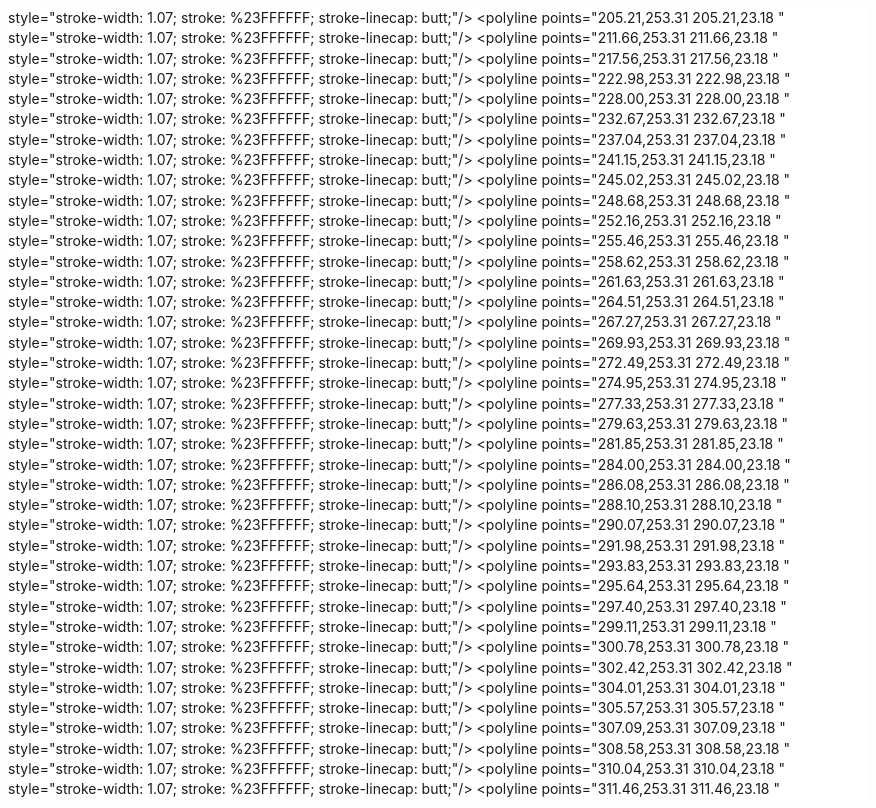 style=&quot;stroke-width: 1.07; stroke: %23FFFFFF; stroke-linecap: butt;&quot;/&gt;&#10;    &lt;polyline points=&quot;205.21,253.31 205.21,23.18 &quot; style=&quot;stroke-width: 1.07; stroke: %23FFFFFF; stroke-linecap: butt;&quot;/&gt;&#10;    &lt;polyline points=&quot;211.66,253.31 211.66,23.18 &quot; style=&quot;stroke-width: 1.07; stroke: %23FFFFFF; stroke-linecap: butt;&quot;/&gt;&#10;    &lt;polyline points=&quot;217.56,253.31 217.56,23.18 &quot; style=&quot;stroke-width: 1.07; stroke: %23FFFFFF; stroke-linecap: butt;&quot;/&gt;&#10;    &lt;polyline points=&quot;222.98,253.31 222.98,23.18 &quot; style=&quot;stroke-width: 1.07; stroke: %23FFFFFF; stroke-linecap: butt;&quot;/&gt;&#10;    &lt;polyline points=&quot;228.00,253.31 228.00,23.18 &quot; style=&quot;stroke-width: 1.07; stroke: %23FFFFFF; stroke-linecap: butt;&quot;/&gt;&#10;    &lt;polyline points=&quot;232.67,253.31 232.67,23.18 &quot; style=&quot;stroke-width: 1.07; stroke: %23FFFFFF; stroke-linecap: butt;&quot;/&gt;&#10;    &lt;polyline points=&quot;237.04,253.31 237.04,23.18 &quot; style=&quot;stroke-width: 1.07; stroke: %23FFFFFF; stroke-linecap: butt;&quot;/&gt;&#10;    &lt;polyline points=&quot;241.15,253.31 241.15,23.18 &quot; style=&quot;stroke-width: 1.07; stroke: %23FFFFFF; stroke-linecap: butt;&quot;/&gt;&#10;    &lt;polyline points=&quot;245.02,253.31 245.02,23.18 &quot; style=&quot;stroke-width: 1.07; stroke: %23FFFFFF; stroke-linecap: butt;&quot;/&gt;&#10;    &lt;polyline points=&quot;248.68,253.31 248.68,23.18 &quot; style=&quot;stroke-width: 1.07; stroke: %23FFFFFF; stroke-linecap: butt;&quot;/&gt;&#10;    &lt;polyline points=&quot;252.16,253.31 252.16,23.18 &quot; style=&quot;stroke-width: 1.07; stroke: %23FFFFFF; stroke-linecap: butt;&quot;/&gt;&#10;    &lt;polyline points=&quot;255.46,253.31 255.46,23.18 &quot; style=&quot;stroke-width: 1.07; stroke: %23FFFFFF; stroke-linecap: butt;&quot;/&gt;&#10;    &lt;polyline points=&quot;258.62,253.31 258.62,23.18 &quot; style=&quot;stroke-width: 1.07; stroke: %23FFFFFF; stroke-linecap: butt;&quot;/&gt;&#10;    &lt;polyline points=&quot;261.63,253.31 261.63,23.18 &quot; style=&quot;stroke-width: 1.07; stroke: %23FFFFFF; stroke-linecap: butt;&quot;/&gt;&#10;    &lt;polyline points=&quot;264.51,253.31 264.51,23.18 &quot; style=&quot;stroke-width: 1.07; stroke: %23FFFFFF; stroke-linecap: butt;&quot;/&gt;&#10;    &lt;polyline points=&quot;267.27,253.31 267.27,23.18 &quot; style=&quot;stroke-width: 1.07; stroke: %23FFFFFF; stroke-linecap: butt;&quot;/&gt;&#10;    &lt;polyline points=&quot;269.93,253.31 269.93,23.18 &quot; style=&quot;stroke-width: 1.07; stroke: %23FFFFFF; stroke-linecap: butt;&quot;/&gt;&#10;    &lt;polyline points=&quot;272.49,253.31 272.49,23.18 &quot; style=&quot;stroke-width: 1.07; stroke: %23FFFFFF; stroke-linecap: butt;&quot;/&gt;&#10;    &lt;polyline points=&quot;274.95,253.31 274.95,23.18 &quot; style=&quot;stroke-width: 1.07; stroke: %23FFFFFF; stroke-linecap: butt;&quot;/&gt;&#10;    &lt;polyline points=&quot;277.33,253.31 277.33,23.18 &quot; style=&quot;stroke-width: 1.07; stroke: %23FFFFFF; stroke-linecap: butt;&quot;/&gt;&#10;    &lt;polyline points=&quot;279.63,253.31 279.63,23.18 &quot; style=&quot;stroke-width: 1.07; stroke: %23FFFFFF; stroke-linecap: butt;&quot;/&gt;&#10;    &lt;polyline points=&quot;281.85,253.31 281.85,23.18 &quot; style=&quot;stroke-width: 1.07; stroke: %23FFFFFF; stroke-linecap: butt;&quot;/&gt;&#10;    &lt;polyline points=&quot;284.00,253.31 284.00,23.18 &quot; style=&quot;stroke-width: 1.07; stroke: %23FFFFFF; stroke-linecap: butt;&quot;/&gt;&#10;    &lt;polyline points=&quot;286.08,253.31 286.08,23.18 &quot; style=&quot;stroke-width: 1.07; stroke: %23FFFFFF; stroke-linecap: butt;&quot;/&gt;&#10;    &lt;polyline points=&quot;288.10,253.31 288.10,23.18 &quot; style=&quot;stroke-width: 1.07; stroke: %23FFFFFF; stroke-linecap: butt;&quot;/&gt;&#10;    &lt;polyline points=&quot;290.07,253.31 290.07,23.18 &quot; style=&quot;stroke-width: 1.07; stroke: %23FFFFFF; stroke-linecap: butt;&quot;/&gt;&#10;    &lt;polyline points=&quot;291.98,253.31 291.98,23.18 &quot; style=&quot;stroke-width: 1.07; stroke: %23FFFFFF; stroke-linecap: butt;&quot;/&gt;&#10;    &lt;polyline points=&quot;293.83,253.31 293.83,23.18 &quot; style=&quot;stroke-width: 1.07; stroke: %23FFFFFF; stroke-linecap: butt;&quot;/&gt;&#10;    &lt;polyline points=&quot;295.64,253.31 295.64,23.18 &quot; style=&quot;stroke-width: 1.07; stroke: %23FFFFFF; stroke-linecap: butt;&quot;/&gt;&#10;    &lt;polyline points=&quot;297.40,253.31 297.40,23.18 &quot; style=&quot;stroke-width: 1.07; stroke: %23FFFFFF; stroke-linecap: butt;&quot;/&gt;&#10;    &lt;polyline points=&quot;299.11,253.31 299.11,23.18 &quot; style=&quot;stroke-width: 1.07; stroke: %23FFFFFF; stroke-linecap: butt;&quot;/&gt;&#10;    &lt;polyline points=&quot;300.78,253.31 300.78,23.18 &quot; style=&quot;stroke-width: 1.07; stroke: %23FFFFFF; stroke-linecap: butt;&quot;/&gt;&#10;    &lt;polyline points=&quot;302.42,253.31 302.42,23.18 &quot; style=&quot;stroke-width: 1.07; stroke: %23FFFFFF; stroke-linecap: butt;&quot;/&gt;&#10;    &lt;polyline points=&quot;304.01,253.31 304.01,23.18 &quot; style=&quot;stroke-width: 1.07; stroke: %23FFFFFF; stroke-linecap: butt;&quot;/&gt;&#10;    &lt;polyline points=&quot;305.57,253.31 305.57,23.18 &quot; style=&quot;stroke-width: 1.07; stroke: %23FFFFFF; stroke-linecap: butt;&quot;/&gt;&#10;    &lt;polyline points=&quot;307.09,253.31 307.09,23.18 &quot; style=&quot;stroke-width: 1.07; stroke: %23FFFFFF; stroke-linecap: butt;&quot;/&gt;&#10;    &lt;polyline points=&quot;308.58,253.31 308.58,23.18 &quot; style=&quot;stroke-width: 1.07; stroke: %23FFFFFF; stroke-linecap: butt;&quot;/&gt;&#10;    &lt;polyline points=&quot;310.04,253.31 310.04,23.18 &quot; style=&quot;stroke-width: 1.07; stroke: %23FFFFFF; stroke-linecap: butt;&quot;/&gt;&#10;    &lt;polyline points=&quot;311.46,253.31 311.46,23.18 &quot;